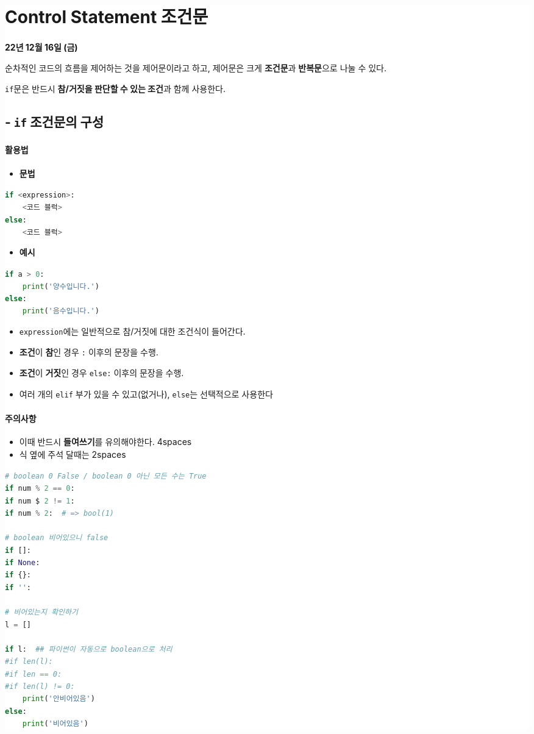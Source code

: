 # Control Statement 조건문

**22년 12월 16일 (금)**



순차적인 코드의 흐름을 제어하는 것을 제어문이라고 하고, 제어문은 크게 **조건문**과 **반복문**으로 나눌 수 있다.



`if`문은 반드시 **참/거짓을 판단할 수 있는 조건**과 함께 사용한다.

## - `if` 조건문의 구성

#### 활용법

- **문법**

```python
if <expression>:
    <코드 블럭>
else:
    <코드 블럭>
```

- **예시**

```python
if a > 0:
    print('양수입니다.')
else:
    print('음수입니다.')
```
* `expression`에는 일반적으로 참/거짓에 대한 조건식이 들어간다.

* **조건**이 **참**인 경우 `:` 이후의 문장을 수행.

* **조건**이 **거짓**인 경우 `else:` 이후의 문장을 수행.

* 여러 개의 `elif` 부가 있을 수 있고(없거나), `else`는 선택적으로 사용한다

#### 주의사항

* 이때 반드시 **들여쓰기**를 유의해야한다. 4spaces
* 식 옆에 주석 달때는 2spaces

```python
# boolean 0 False / boolean 0 아닌 모든 수는 True
if num % 2 == 0:
if num $ 2 != 1:
if num % 2:  # => bool(1)

# boolean 비어있으니 false
if []:
if None:
if {}:
if '':

# 비어있는지 확인하기
l = []

if l:  ## 파이썬이 자동으로 boolean으로 처리
#if len(l):
#if len == 0:
#if len(l) != 0:  
    print('안비어있음')
else:
    print('비어있음')
```
